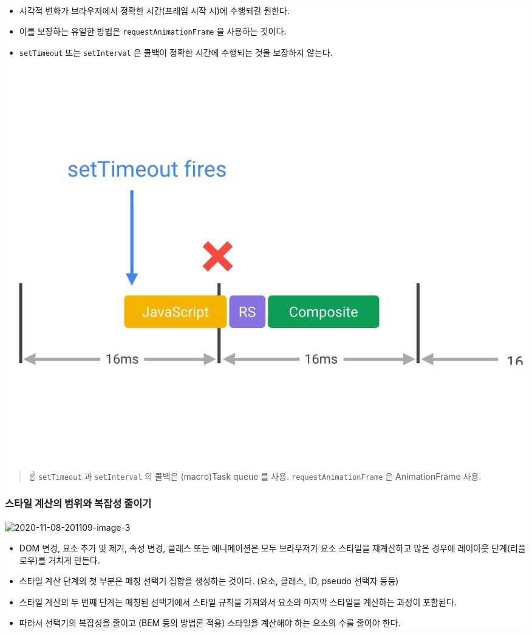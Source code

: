 - 시각적 변화가 브라우저에서 정확한 시간(프레임 시작 시)에 수행되길 원한다.

- 이를 보장하는 유일한 방법은 `requestAnimationFrame` 을 사용하는 것이다.

- `setTimeout` 또는 `setInterval` 은 콜백이 정확한 시간에 수행되는 것을 보장하지 않는다.

![2020-11-08-201109-image-2](./images/2020-11-08-201109-image-2.png)

> ☝ `setTimeout` 과 `setInterval` 의 콜백은 (macro)Task queue 를 사용. `requestAnimationFrame` 은 AnimationFrame 사용.

### 스타일 계산의 범위와 복잡성 줄이기

![2020-11-08-201109-image-3](https://developers.google.com/web/fundamentals/performance/rendering/images/intro/frame-full.jpg)

- DOM 변경, 요소 추가 및 제거, 속성 변경, 클래스 또는 애니메이션은 모두 브라우저가 요소 스타일을 재계산하고 많은 경우에 레이아웃 단계(리플로우)를 거치게 만든다.

- 스타일 계산 단계의 첫 부분은 매칭 선택기 집합을 생성하는 것이다. (요소, 클래스, ID, pseudo 선택자 등등)

- 스타일 계산의 두 번째 단계는 매칭된 선택기에서 스타일 규칙을 가져와서 요소의 마지막 스타일을 계산하는 과정이 포함된다.

- 따라서 선택기의 복잡성을 줄이고 (BEM 등의 방법론 적용) 스타일을 계산해야 하는 요소의 수를 줄여야 한다.

